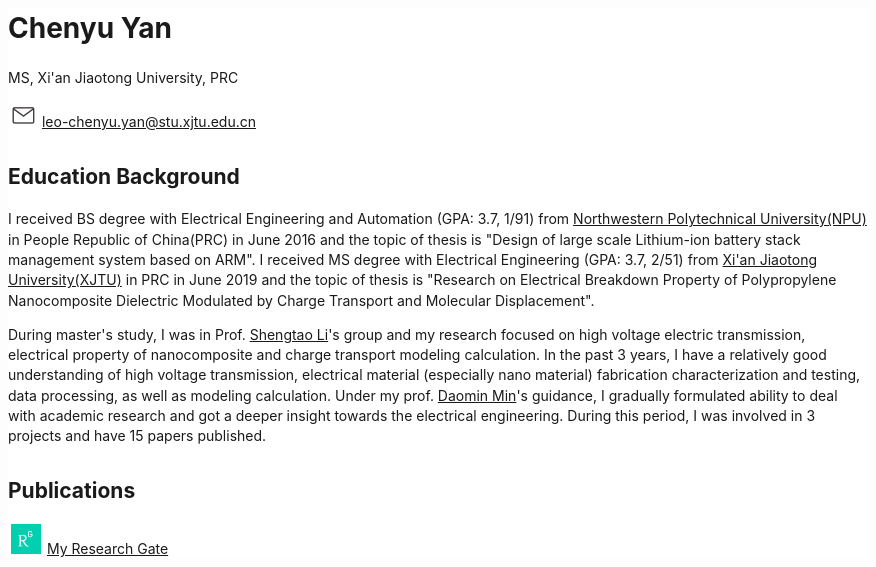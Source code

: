 # Chenyu Yan

MS, Xi'an Jiaotong University, PRC

<img src="img/mail.png" height="25" width="30;" /> <leo-chenyu.yan@stu.xjtu.edu.cn> 

## Education Background

I received BS degree with Electrical Engineering and Automation (GPA: 3.7, 1/91) from [Northwestern Polytechnical University(NPU)](http://zdhxy.nwpu.edu.cn/English/English/Home.htm) in People Republic of China(PRC) in June 2016 and the topic of thesis is "Design of large scale Lithium-ion battery stack management system based on ARM". I received MS degree with Electrical Engineering (GPA: 3.7, 2/51) from [Xi'an Jiaotong University(XJTU)](http://ee.xjtu.edu.cn/English_Version1/home.htm) in PRC in June 2019 and the topic of thesis is "Research on Electrical Breakdown Property of Polypropylene Nanocomposite Dielectric Modulated by Charge Transport and Molecular Displacement". 

During master's study,  I was in Prof. [Shengtao Li](http://gr.xjtu.edu.cn/web/sli/23;jsessionid=3EE36B730115F7EC2AB0CDF2C0723015)'s group and my  research focused on high voltage electric transmission, electrical property of nanocomposite  and charge transport modeling calculation. In the past 3 years, I have a relatively good understanding of high voltage transmission, electrical material (especially nano material) fabrication characterization and testing, data processing, as well as modeling calculation. Under my prof. [Daomin Min](http://gr.xjtu.edu.cn/web/sli/22)'s guidance, I gradually formulated ability to deal with academic research and got a deeper insight towards the electrical engineering. During this period, I was involved in 3 projects and have 15 papers published.

## Publications 

<img src="img/ResearchGate.jpg" height="30" width="35;" /> [My Research Gate](https://www.researchgate.net/profile/Chenyu_Yan4) 
